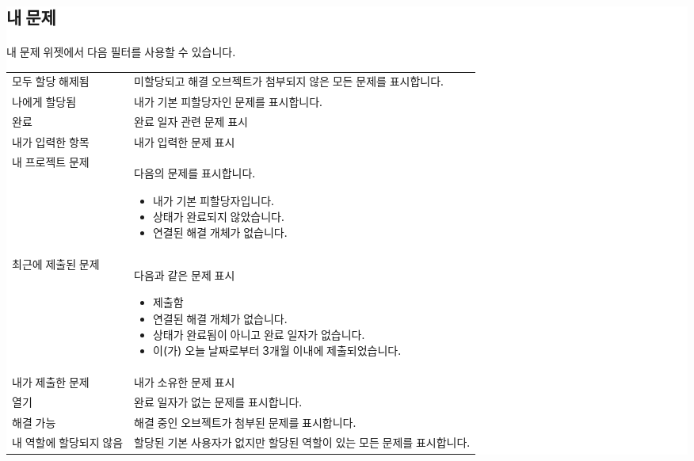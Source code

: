 ## 내 문제

내 문제 위젯에서 다음 필터를 사용할 수 있습니다.

<table>
<tr>
    <td>모두 할당 해제됨</td>
    <td>미할당되고 해결 오브젝트가 첨부되지 않은 모든 문제를 표시합니다. </td>
  </tr>
  <tr>
    <td>나에게 할당됨</td>
    <td>내가 기본 피할당자인 문제를 표시합니다.</td>
  </tr>
  <tr>
    <td>완료</td>
    <td>완료 일자 관련 문제 표시 </td>
  </tr>
  <tr>
    <td>내가 입력한 항목</td>
    <td>내가 입력한 문제 표시</td>
  </tr>
  <tr>
    <td>내 프로젝트 문제</td>
    <td><p>다음의 문제를 표시합니다.</p>
<ul>
  <li>내가 기본 피할당자입니다.</li>
  <li>상태가 완료되지 않았습니다.</li>
  <li>연결된 해결 개체가 없습니다.</li>
</ul>
</td>
  </tr>
    <tr>
    <td>최근에 제출된 문제</td>
    <td><p>다음과 같은 문제 표시</p>
<ul>
  <li>제출함</li>
  <li>연결된 해결 개체가 없습니다.</li>
  <li>상태가 완료됨이 아니고 완료 일자가 없습니다.</li>
  <li>이(가) 오늘 날짜로부터 3개월 이내에 제출되었습니다.</li>
</ul>
</td>
  </tr>
    </tr>
    <tr>
    <td>내가 제출한 문제</td>
    <td>내가 소유한 문제 표시</td>
  </tr>
  <tr>
    <td>열기</td>
    <td>완료 일자가 없는 문제를 표시합니다.</td>
  </tr>
  <tr>
    <td>해결 가능</td>
    <td>해결 중인 오브젝트가 첨부된 문제를 표시합니다.</td>
  </tr>
  <tr>
    <td>내 역할에 할당되지 않음</td>
    <td>할당된 기본 사용자가 없지만 할당된 역할이 있는 모든 문제를 표시합니다. </td>
  </tr>
</table>
